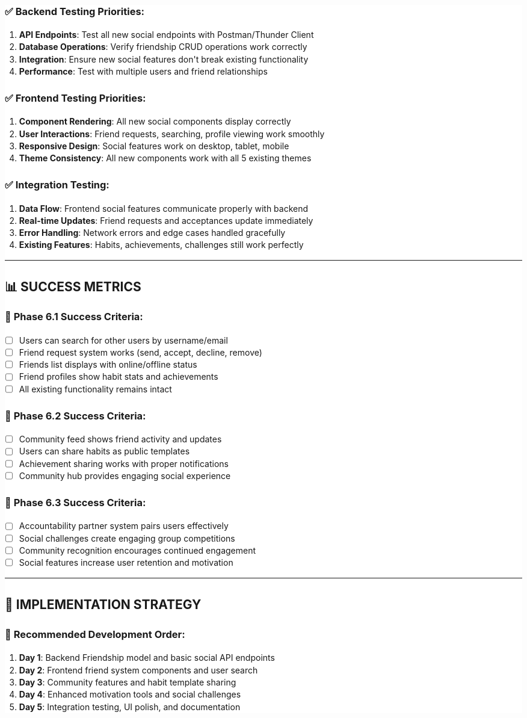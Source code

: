### ✅ **Backend Testing Priorities:**
1. **API Endpoints**: Test all new social endpoints with Postman/Thunder Client
2. **Database Operations**: Verify friendship CRUD operations work correctly
3. **Integration**: Ensure new social features don't break existing functionality
4. **Performance**: Test with multiple users and friend relationships

### ✅ **Frontend Testing Priorities:**
1. **Component Rendering**: All new social components display correctly
2. **User Interactions**: Friend requests, searching, profile viewing work smoothly
3. **Responsive Design**: Social features work on desktop, tablet, mobile
4. **Theme Consistency**: All new components work with all 5 existing themes

### ✅ **Integration Testing:**
1. **Data Flow**: Frontend social features communicate properly with backend
2. **Real-time Updates**: Friend requests and acceptances update immediately
3. **Error Handling**: Network errors and edge cases handled gracefully
4. **Existing Features**: Habits, achievements, challenges still work perfectly

---

## 📊 SUCCESS METRICS

### 🎯 **Phase 6.1 Success Criteria:**
- [ ] Users can search for other users by username/email
- [ ] Friend request system works (send, accept, decline, remove)
- [ ] Friends list displays with online/offline status
- [ ] Friend profiles show habit stats and achievements
- [ ] All existing functionality remains intact

### 🎯 **Phase 6.2 Success Criteria:**
- [ ] Community feed shows friend activity and updates
- [ ] Users can share habits as public templates
- [ ] Achievement sharing works with proper notifications
- [ ] Community hub provides engaging social experience

### 🎯 **Phase 6.3 Success Criteria:**
- [ ] Accountability partner system pairs users effectively
- [ ] Social challenges create engaging group competitions
- [ ] Community recognition encourages continued engagement
- [ ] Social features increase user retention and motivation

---

## 🚀 IMPLEMENTATION STRATEGY

### 📅 **Recommended Development Order:**
1. **Day 1**: Backend Friendship model and basic social API endpoints
2. **Day 2**: Frontend friend system components and user search
3. **Day 3**: Community features and habit template sharing
4. **Day 4**: Enhanced motivation tools and social challenges
5. **Day 5**: Integration testing, UI polish, and documentation

